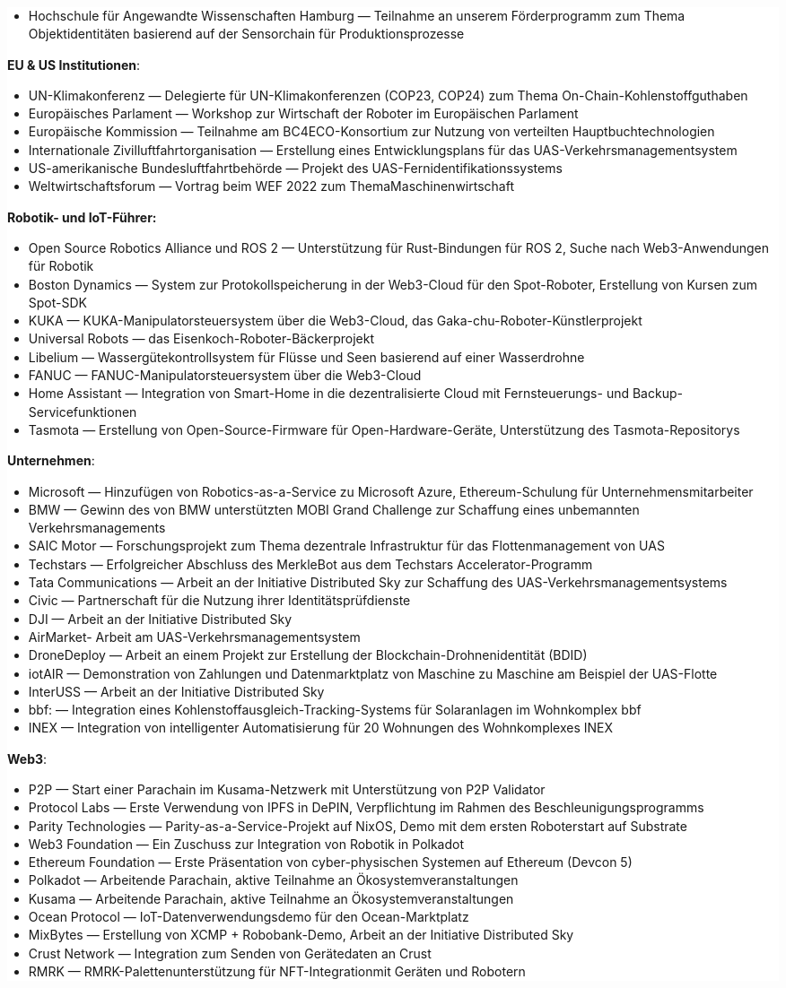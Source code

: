 - Hochschule für Angewandte Wissenschaften Hamburg — Teilnahme an unserem Förderprogramm zum Thema Objektidentitäten basierend auf der Sensorchain für Produktionsprozesse

**EU & US Institutionen**:

- UN-Klimakonferenz — Delegierte für UN-Klimakonferenzen (COP23, COP24) zum Thema On-Chain-Kohlenstoffguthaben
- Europäisches Parlament — Workshop zur Wirtschaft der Roboter im Europäischen Parlament
- Europäische Kommission — Teilnahme am BC4ECO-Konsortium zur Nutzung von verteilten Hauptbuchtechnologien
- Internationale Zivilluftfahrtorganisation — Erstellung eines Entwicklungsplans für das UAS-Verkehrsmanagementsystem
- US-amerikanische Bundesluftfahrtbehörde — Projekt des UAS-Fernidentifikationssystems
- Weltwirtschaftsforum — Vortrag beim WEF 2022 zum ThemaMaschinenwirtschaft

**Robotik- und IoT-Führer:**

- Open Source Robotics Alliance und ROS 2 — Unterstützung für Rust-Bindungen für ROS 2, Suche nach Web3-Anwendungen für Robotik
- Boston Dynamics — System zur Protokollspeicherung in der Web3-Cloud für den Spot-Roboter, Erstellung von Kursen zum Spot-SDK
- KUKA — KUKA-Manipulatorsteuersystem über die Web3-Cloud, das Gaka-chu-Roboter-Künstlerprojekt
- Universal Robots — das Eisenkoch-Roboter-Bäckerprojekt
- Libelium — Wassergütekontrollsystem für Flüsse und Seen basierend auf einer Wasserdrohne
- FANUC — FANUC-Manipulatorsteuersystem über die Web3-Cloud
- Home Assistant — Integration von Smart-Home in die dezentralisierte Cloud mit Fernsteuerungs- und Backup-Servicefunktionen
- Tasmota — Erstellung von Open-Source-Firmware für Open-Hardware-Geräte, Unterstützung des Tasmota-Repositorys

**Unternehmen**:

- Microsoft — Hinzufügen von Robotics-as-a-Service zu Microsoft Azure, Ethereum-Schulung für Unternehmensmitarbeiter
- BMW — Gewinn des von BMW unterstützten MOBI Grand Challenge zur Schaffung eines unbemannten Verkehrsmanagements
- SAIC Motor — Forschungsprojekt zum Thema dezentrale Infrastruktur für das Flottenmanagement von UAS
- Techstars — Erfolgreicher Abschluss des MerkleBot aus dem Techstars Accelerator-Programm
- Tata Communications — Arbeit an der Initiative Distributed Sky zur Schaffung des UAS-Verkehrsmanagementsystems
- Civic — Partnerschaft für die Nutzung ihrer Identitätsprüfdienste
- DJI — Arbeit an der Initiative Distributed Sky
- AirMarket- Arbeit am UAS-Verkehrsmanagementsystem
- DroneDeploy — Arbeit an einem Projekt zur Erstellung der Blockchain-Drohnenidentität (BDID)
- iotAIR — Demonstration von Zahlungen und Datenmarktplatz von Maschine zu Maschine am Beispiel der UAS-Flotte
- InterUSS — Arbeit an der Initiative Distributed Sky
- bbf: — Integration eines Kohlenstoffausgleich-Tracking-Systems für Solaranlagen im Wohnkomplex bbf
- INEX — Integration von intelligenter Automatisierung für 20 Wohnungen des Wohnkomplexes INEX

**Web3**:

- P2P — Start einer Parachain im Kusama-Netzwerk mit Unterstützung von P2P Validator
- Protocol Labs — Erste Verwendung von IPFS in DePIN, Verpflichtung im Rahmen des Beschleunigungsprogramms
- Parity Technologies — Parity-as-a-Service-Projekt auf NixOS, Demo mit dem ersten Roboterstart auf Substrate
- Web3 Foundation — Ein Zuschuss zur Integration von Robotik in Polkadot
- Ethereum Foundation — Erste Präsentation von cyber-physischen Systemen auf Ethereum (Devcon 5)
- Polkadot — Arbeitende Parachain, aktive Teilnahme an Ökosystemveranstaltungen
- Kusama — Arbeitende Parachain, aktive Teilnahme an Ökosystemveranstaltungen
- Ocean Protocol — IoT-Datenverwendungsdemo für den Ocean-Marktplatz
- MixBytes — Erstellung von XCMP + Robobank-Demo, Arbeit an der Initiative Distributed Sky
- Crust Network — Integration zum Senden von Gerätedaten an Crust
- RMRK — RMRK-Palettenunterstützung für NFT-Integrationmit Geräten und Robotern
